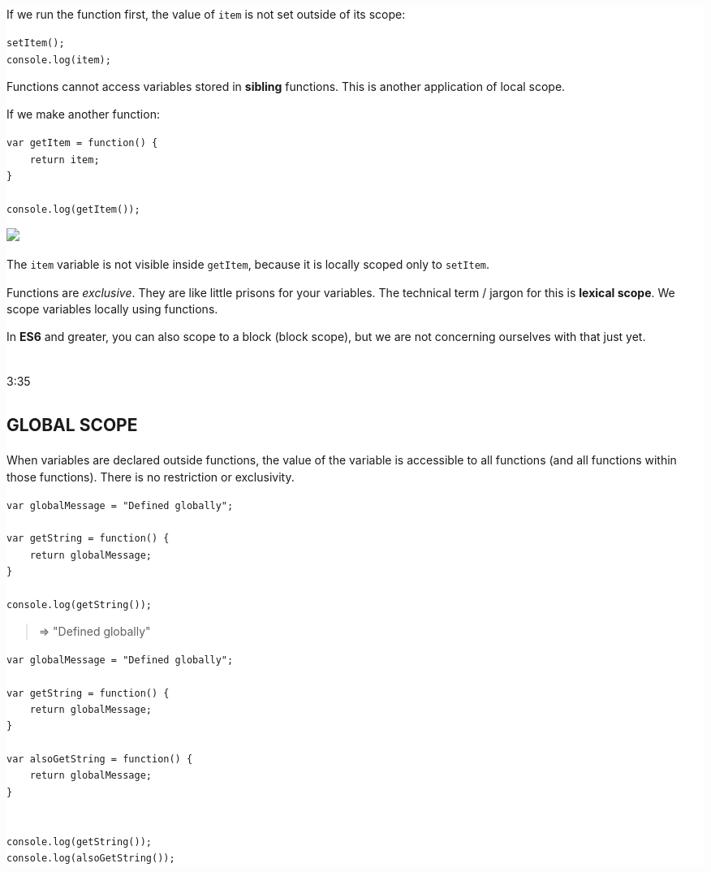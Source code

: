 If we run the function first, the value of `item` is not set outside of its scope:

```
setItem();
console.log(item);
```

Functions cannot access variables stored in **sibling** functions. This is another application of local scope.

If we make another function:

```
var getItem = function() {
	return item;
}

console.log(getItem());
```

![](https://i.imgur.com/xNQ689Y.png)

The `item` variable is not visible inside `getItem`, because it is locally scoped only to `setItem`.

Functions are _exclusive_. They are like little prisons for your variables.  The technical term / jargon for this is **lexical scope**. We scope variables locally using functions.

In **ES6** and greater, you can also scope to a block (block scope), but we are not concerning ourselves with that just yet.

<br>
3:35

## GLOBAL SCOPE

When variables are declared outside functions, the value of the variable is accessible to all functions (and all functions within those functions). There is no restriction or exclusivity.

```
var globalMessage = "Defined globally";

var getString = function() {
	return globalMessage;
}

console.log(getString());
```

> => "Defined globally"

```
var globalMessage = "Defined globally";

var getString = function() {
	return globalMessage;
}

var alsoGetString = function() {
	return globalMessage;
}


console.log(getString());
console.log(alsoGetString());
```
